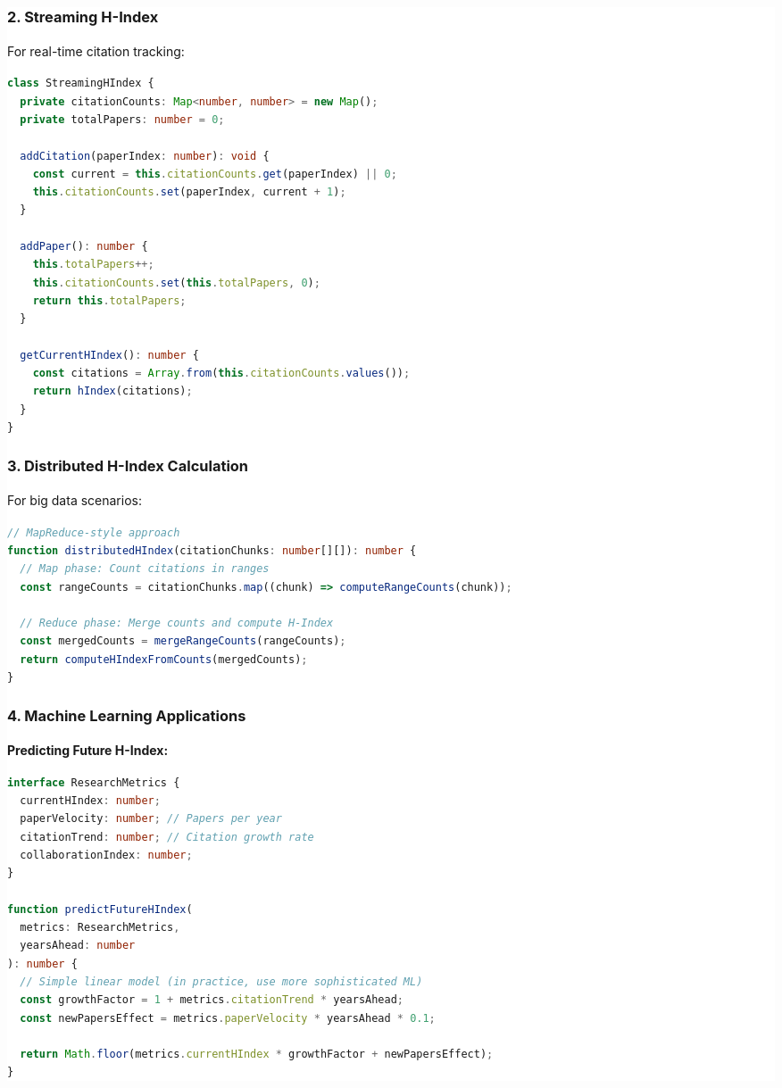 ### 2. Streaming H-Index

For real-time citation tracking:

```typescript
class StreamingHIndex {
  private citationCounts: Map<number, number> = new Map();
  private totalPapers: number = 0;

  addCitation(paperIndex: number): void {
    const current = this.citationCounts.get(paperIndex) || 0;
    this.citationCounts.set(paperIndex, current + 1);
  }

  addPaper(): number {
    this.totalPapers++;
    this.citationCounts.set(this.totalPapers, 0);
    return this.totalPapers;
  }

  getCurrentHIndex(): number {
    const citations = Array.from(this.citationCounts.values());
    return hIndex(citations);
  }
}
```

### 3. Distributed H-Index Calculation

For big data scenarios:

```typescript
// MapReduce-style approach
function distributedHIndex(citationChunks: number[][]): number {
  // Map phase: Count citations in ranges
  const rangeCounts = citationChunks.map((chunk) => computeRangeCounts(chunk));

  // Reduce phase: Merge counts and compute H-Index
  const mergedCounts = mergeRangeCounts(rangeCounts);
  return computeHIndexFromCounts(mergedCounts);
}
```

### 4. Machine Learning Applications

**Predicting Future H-Index:**

```typescript
interface ResearchMetrics {
  currentHIndex: number;
  paperVelocity: number; // Papers per year
  citationTrend: number; // Citation growth rate
  collaborationIndex: number;
}

function predictFutureHIndex(
  metrics: ResearchMetrics,
  yearsAhead: number
): number {
  // Simple linear model (in practice, use more sophisticated ML)
  const growthFactor = 1 + metrics.citationTrend * yearsAhead;
  const newPapersEffect = metrics.paperVelocity * yearsAhead * 0.1;

  return Math.floor(metrics.currentHIndex * growthFactor + newPapersEffect);
}
```

